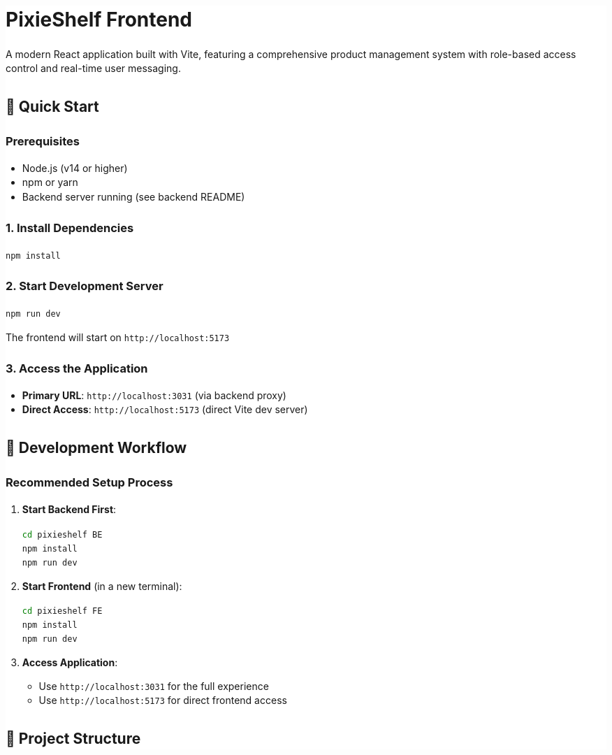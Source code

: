 # PixieShelf Frontend

A modern React application built with Vite, featuring a comprehensive product management system with role-based access control and real-time user messaging.

## 🚀 Quick Start

### Prerequisites
- Node.js (v14 or higher)
- npm or yarn
- Backend server running (see backend README)

### 1. Install Dependencies
```bash
npm install
```

### 2. Start Development Server
```bash
npm run dev
```

The frontend will start on `http://localhost:5173`

### 3. Access the Application
- **Primary URL**: `http://localhost:3031` (via backend proxy)
- **Direct Access**: `http://localhost:5173` (direct Vite dev server)

## 🔧 Development Workflow

### Recommended Setup Process

1. **Start Backend First**:
   ```bash
   cd pixieshelf BE
   npm install
   npm run dev
   ```

2. **Start Frontend** (in a new terminal):
   ```bash
   cd pixieshelf FE
   npm install
   npm run dev
   ```

3. **Access Application**:
   - Use `http://localhost:3031` for the full experience
   - Use `http://localhost:5173` for direct frontend access

## 📁 Project Structure
